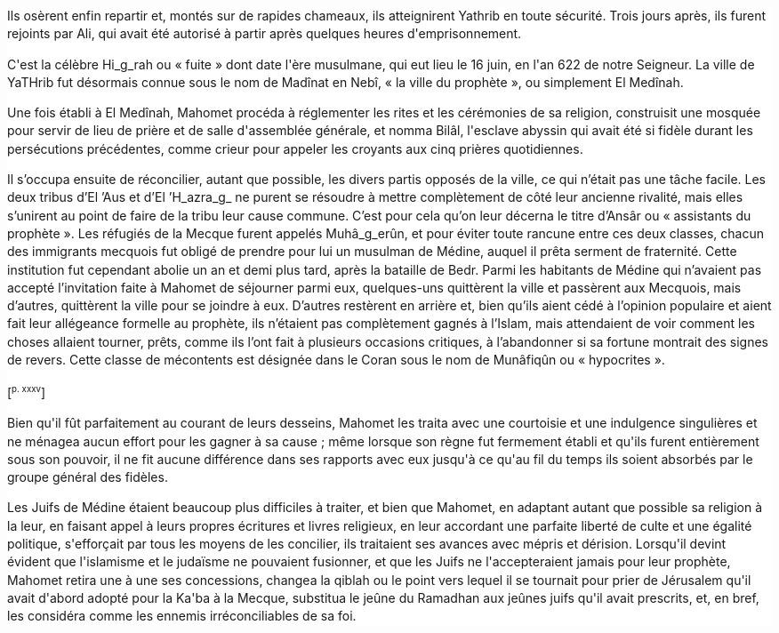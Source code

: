 Ils osèrent enfin repartir et, montés sur de rapides chameaux, ils atteignirent Yathrib en toute sécurité. Trois jours après, ils furent rejoints par Ali, qui avait été autorisé à partir après quelques heures d'emprisonnement.

C'est la célèbre Hi_g_rah ou « fuite » dont date l'ère musulmane, qui eut lieu le 16 juin, en l'an 622 de notre Seigneur. La ville de YaTHrib fut désormais connue sous le nom de Madînat en Nebî, « la ville du prophète », ou simplement El Medînah.

Une fois établi à El Medînah, Mahomet procéda à réglementer les rites et les cérémonies de sa religion, construisit une mosquée pour servir de lieu de prière et de salle d'assemblée générale, et nomma Bilâl, l'esclave abyssin qui avait été si fidèle durant les persécutions précédentes, comme crieur pour appeler les croyants aux cinq prières quotidiennes.

Il s’occupa ensuite de réconcilier, autant que possible, les divers partis opposés de la ville, ce qui n’était pas une tâche facile. Les deux tribus d’El ’Aus et d’El ’H_azra_g_ ne purent se résoudre à mettre complètement de côté leur ancienne rivalité, mais elles s’unirent au point de faire de la tribu leur cause commune. C’est pour cela qu’on leur décerna le titre d’Ansâr ou « assistants du prophète ». Les réfugiés de la Mecque furent appelés Muhâ_g_erûn, et pour éviter toute rancune entre ces deux classes, chacun des immigrants mecquois fut obligé de prendre pour lui un musulman de Médine, auquel il prêta serment de fraternité. Cette institution fut cependant abolie un an et demi plus tard, après la bataille de Bedr. Parmi les habitants de Médine qui n’avaient pas accepté l’invitation faite à Mahomet de séjourner parmi eux, quelques-uns quittèrent la ville et passèrent aux Mecquois, mais d’autres, quittèrent la ville pour se joindre à eux. D’autres restèrent en arrière et, bien qu’ils aient cédé à l’opinion populaire et aient fait leur allégeance formelle au prophète, ils n’étaient pas complètement gagnés à l’Islam, mais attendaient de voir comment les choses allaient tourner, prêts, comme ils l’ont fait à plusieurs occasions critiques, à l’abandonner si sa fortune montrait des signes de revers. Cette classe de mécontents est désignée dans le Coran sous le nom de Munâfiqûn ou « hypocrites ».

<span id="pxxxv">[<sup><small>p. xxxv</small></sup>]</span>

Bien qu'il fût parfaitement au courant de leurs desseins, Mahomet les traita avec une courtoisie et une indulgence singulières et ne ménagea aucun effort pour les gagner à sa cause ; même lorsque son règne fut fermement établi et qu'ils furent entièrement sous son pouvoir, il ne fit aucune différence dans ses rapports avec eux jusqu'à ce qu'au fil du temps ils soient absorbés par le groupe général des fidèles.

Les Juifs de Médine étaient beaucoup plus difficiles à traiter, et bien que Mahomet, en adaptant autant que possible sa religion à la leur, en faisant appel à leurs propres écritures et livres religieux, en leur accordant une parfaite liberté de culte et une égalité politique, s'efforçait par tous les moyens de les concilier, ils traitaient ses avances avec mépris et dérision. Lorsqu'il devint évident que l'islamisme et le judaïsme ne pouvaient fusionner, et que les Juifs ne l'accepteraient jamais pour leur prophète, Mahomet retira une à une ses concessions, changea la qiblah ou le point vers lequel il se tournait pour prier de Jérusalem qu'il avait d'abord adopté pour la Ka'ba à la Mecque, substitua le jeûne du Ramadhan aux jeûnes juifs qu'il avait prescrits, et, en bref, les considéra comme les ennemis irréconciliables de sa foi.
